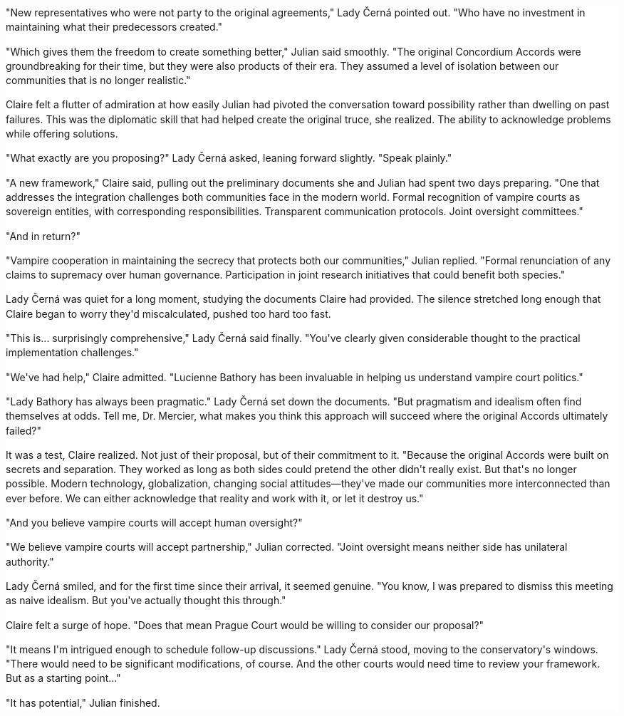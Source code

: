 "New representatives who were not party to the original agreements," Lady Černá pointed out. "Who have no investment in maintaining what their predecessors created."

"Which gives them the freedom to create something better," Julian said smoothly. "The original Concordium Accords were groundbreaking for their time, but they were also products of their era. They assumed a level of isolation between our communities that is no longer realistic."

Claire felt a flutter of admiration at how easily Julian had pivoted the conversation toward possibility rather than dwelling on past failures. This was the diplomatic skill that had helped create the original truce, she realized. The ability to acknowledge problems while offering solutions.

"What exactly are you proposing?" Lady Černá asked, leaning forward slightly. "Speak plainly."

"A new framework," Claire said, pulling out the preliminary documents she and Julian had spent two days preparing. "One that addresses the integration challenges both communities face in the modern world. Formal recognition of vampire courts as sovereign entities, with corresponding responsibilities. Transparent communication protocols. Joint oversight committees."

"And in return?"

"Vampire cooperation in maintaining the secrecy that protects both our communities," Julian replied. "Formal renunciation of any claims to supremacy over human governance. Participation in joint research initiatives that could benefit both species."

Lady Černá was quiet for a long moment, studying the documents Claire had provided. The silence stretched long enough that Claire began to worry they'd miscalculated, pushed too hard too fast.

"This is... surprisingly comprehensive," Lady Černá said finally. "You've clearly given considerable thought to the practical implementation challenges."

"We've had help," Claire admitted. "Lucienne Bathory has been invaluable in helping us understand vampire court politics."

"Lady Bathory has always been pragmatic." Lady Černá set down the documents. "But pragmatism and idealism often find themselves at odds. Tell me, Dr. Mercier, what makes you think this approach will succeed where the original Accords ultimately failed?"

It was a test, Claire realized. Not just of their proposal, but of their commitment to it. "Because the original Accords were built on secrets and separation. They worked as long as both sides could pretend the other didn't really exist. But that's no longer possible. Modern technology, globalization, changing social attitudes—they've made our communities more interconnected than ever before. We can either acknowledge that reality and work with it, or let it destroy us."

"And you believe vampire courts will accept human oversight?"

"We believe vampire courts will accept partnership," Julian corrected. "Joint oversight means neither side has unilateral authority."

Lady Černá smiled, and for the first time since their arrival, it seemed genuine. "You know, I was prepared to dismiss this meeting as naive idealism. But you've actually thought this through."

Claire felt a surge of hope. "Does that mean Prague Court would be willing to consider our proposal?"

"It means I'm intrigued enough to schedule follow-up discussions." Lady Černá stood, moving to the conservatory's windows. "There would need to be significant modifications, of course. And the other courts would need time to review your framework. But as a starting point..."

"It has potential," Julian finished.
